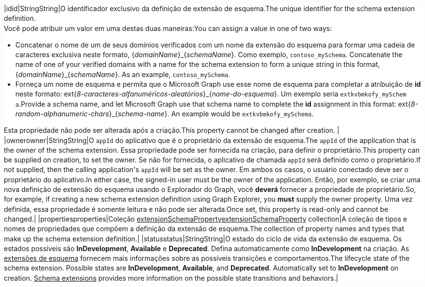 |<span data-ttu-id="d8d7d-144">id</span><span class="sxs-lookup"><span data-stu-id="d8d7d-144">id</span></span>|<span data-ttu-id="d8d7d-145">String</span><span class="sxs-lookup"><span data-stu-id="d8d7d-145">String</span></span>|<span data-ttu-id="d8d7d-146">O identificador exclusivo da definição de extensão de esquema.</span><span class="sxs-lookup"><span data-stu-id="d8d7d-146">The unique identifier for the schema extension definition.</span></span> <br><span data-ttu-id="d8d7d-147">Você pode atribuir um valor em uma destas duas maneiras:</span><span class="sxs-lookup"><span data-stu-id="d8d7d-147">You can assign a value in one of two ways:</span></span> <ul><li><span data-ttu-id="d8d7d-p103">Concatenar o nome de um de seus domínios verificados com um nome da extensão do esquema para formar uma cadeia de caracteres exclusiva neste formato, \{_&#65279;domainName_\}\_\{_&#65279;schemaName_\}. Como exemplo, `contoso_mySchema`. </span><span class="sxs-lookup"><span data-stu-id="d8d7d-p103">Concatenate the name of one of your verified domains with a name for the schema extension to form a unique string in this format, \{_&#65279;domainName_\}\_\{_&#65279;schemaName_\}. As an example, `contoso_mySchema`. </span></span></li><li><span data-ttu-id="d8d7d-p104">Forneça um nome de esquema e permita que o Microsoft Graph use esse nome de esquema para completar a atribuição de **id** neste formato: ext\{_&#65279;8-caracteres-alfanuméricos-aleatórios_\}\_\{_&#65279;nome-do-esquema_\}. Um exemplo seria `extkvbmkofy_mySchema`.</span><span class="sxs-lookup"><span data-stu-id="d8d7d-p104">Provide a schema name, and let Microsoft Graph use that schema name to complete the **id** assignment in this format: ext\{_&#65279;8-random-alphanumeric-chars_\}\_\{_&#65279;schema-name_\}. An example would be `extkvbmkofy_mySchema`.</span></span></li></ul><span data-ttu-id="d8d7d-152">Esta propriedade não pode ser alterada após a criação.</span><span class="sxs-lookup"><span data-stu-id="d8d7d-152">This property cannot be changed after creation.</span></span> |
|<span data-ttu-id="d8d7d-153">owner</span><span class="sxs-lookup"><span data-stu-id="d8d7d-153">owner</span></span>|<span data-ttu-id="d8d7d-154">String</span><span class="sxs-lookup"><span data-stu-id="d8d7d-154">String</span></span>|<span data-ttu-id="d8d7d-155">O `appId` do aplicativo que é o proprietário da extensão de esquema.</span><span class="sxs-lookup"><span data-stu-id="d8d7d-155">The `appId` of the application that is the owner of the schema extension.</span></span> <span data-ttu-id="d8d7d-156">Essa propriedade pode ser fornecida na criação, para definir o proprietário.</span><span class="sxs-lookup"><span data-stu-id="d8d7d-156">This property can be supplied on creation, to set the owner.</span></span>  <span data-ttu-id="d8d7d-157">Se não for fornecida, o aplicativo de chamada `appId` será definido como o proprietário.</span><span class="sxs-lookup"><span data-stu-id="d8d7d-157">If not supplied, then the calling application's `appId` will be set as the owner.</span></span> <span data-ttu-id="d8d7d-158">Em ambos os casos, o usuário conectado deve ser o proprietário do aplicativo.</span><span class="sxs-lookup"><span data-stu-id="d8d7d-158">In either case, the signed-in user must be the owner of the application.</span></span> <span data-ttu-id="d8d7d-159">Então, por exemplo, se criar uma nova definição de extensão do esquema usando o Explorador do Graph, você **deverá** fornecer a propriedade de proprietário.</span><span class="sxs-lookup"><span data-stu-id="d8d7d-159">So, for example, if creating a new schema extension definition using Graph Explorer, you **must** supply the owner property.</span></span> <span data-ttu-id="d8d7d-160">Uma vez definida, essa propriedade é somente leitura e não pode ser alterada.</span><span class="sxs-lookup"><span data-stu-id="d8d7d-160">Once set, this property is read-only and cannot be changed.</span></span>| 
|<span data-ttu-id="d8d7d-161">properties</span><span class="sxs-lookup"><span data-stu-id="d8d7d-161">properties</span></span>|<span data-ttu-id="d8d7d-162">Coleção [extensionSchemaProperty](extensionschemaproperty.md)</span><span class="sxs-lookup"><span data-stu-id="d8d7d-162">[extensionSchemaProperty](extensionschemaproperty.md) collection</span></span>|<span data-ttu-id="d8d7d-163">A coleção de tipos e nomes de propriedades que compõem a definição da extensão de esquema.</span><span class="sxs-lookup"><span data-stu-id="d8d7d-163">The collection of property names and types that make up the schema extension definition.</span></span>|
|<span data-ttu-id="d8d7d-164">status</span><span class="sxs-lookup"><span data-stu-id="d8d7d-164">status</span></span>|<span data-ttu-id="d8d7d-165">String</span><span class="sxs-lookup"><span data-stu-id="d8d7d-165">String</span></span>|<span data-ttu-id="d8d7d-p106">O estado do ciclo de vida da extensão de esquema. Os estados possíveis são **InDevelopment**, **Available** e **Deprecated**. Defina automaticamente como **InDevelopment** na criação. As [extensões de esquema](/graph/extensibility-overview#schema-extensions) fornecem mais informações sobre as possíveis transições e comportamentos.</span><span class="sxs-lookup"><span data-stu-id="d8d7d-p106">The lifecycle state of the schema extension. Possible states are **InDevelopment**, **Available**, and **Deprecated**. Automatically set to **InDevelopment** on creation. [Schema extensions](/graph/extensibility-overview#schema-extensions) provides more information on the possible state transitions and behaviors.</span></span>|